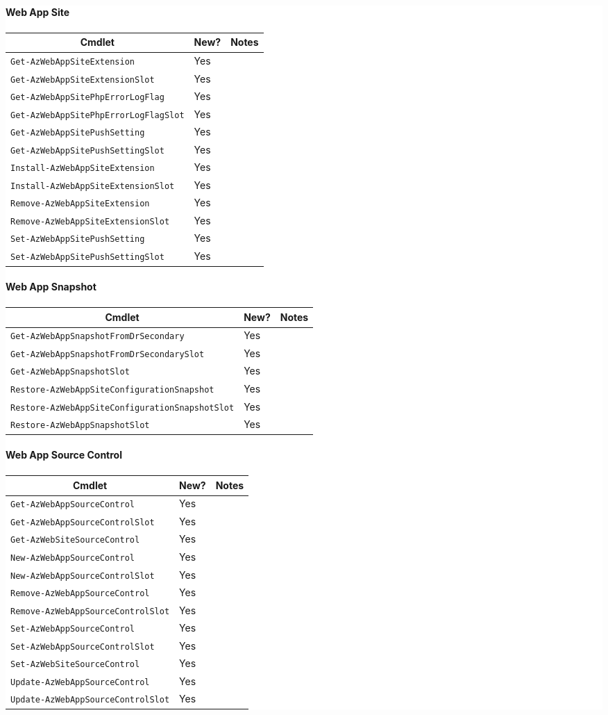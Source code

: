 #### Web App Site

| Cmdlet | New? | Notes |
| ------ | ---- | ----- |
| `Get-AzWebAppSiteExtension` | Yes |  |
| `Get-AzWebAppSiteExtensionSlot` | Yes |  |
| `Get-AzWebAppSitePhpErrorLogFlag` | Yes |  |
| `Get-AzWebAppSitePhpErrorLogFlagSlot` | Yes |  |
| `Get-AzWebAppSitePushSetting` | Yes |  |
| `Get-AzWebAppSitePushSettingSlot` | Yes |  |
| `Install-AzWebAppSiteExtension` | Yes |  |
| `Install-AzWebAppSiteExtensionSlot` | Yes |  |
| `Remove-AzWebAppSiteExtension` | Yes |  |
| `Remove-AzWebAppSiteExtensionSlot` | Yes |  |
| `Set-AzWebAppSitePushSetting` | Yes |  |
| `Set-AzWebAppSitePushSettingSlot` | Yes |  |

#### Web App Snapshot

| Cmdlet | New? | Notes |
| ------ | ---- | ----- |
| `Get-AzWebAppSnapshotFromDrSecondary` | Yes |  |
| `Get-AzWebAppSnapshotFromDrSecondarySlot` | Yes |  |
| `Get-AzWebAppSnapshotSlot` | Yes |  |
| `Restore-AzWebAppSiteConfigurationSnapshot` | Yes |  |
| `Restore-AzWebAppSiteConfigurationSnapshotSlot` | Yes |  |
| `Restore-AzWebAppSnapshotSlot` | Yes |  |

#### Web App Source Control

| Cmdlet | New? | Notes |
| ------ | ---- | ----- |
| `Get-AzWebAppSourceControl` | Yes |  |
| `Get-AzWebAppSourceControlSlot` | Yes |  |
| `Get-AzWebSiteSourceControl` | Yes |  |
| `New-AzWebAppSourceControl` | Yes |  |
| `New-AzWebAppSourceControlSlot` | Yes |  |
| `Remove-AzWebAppSourceControl` | Yes |  |
| `Remove-AzWebAppSourceControlSlot` | Yes |  |
| `Set-AzWebAppSourceControl` | Yes |  |
| `Set-AzWebAppSourceControlSlot` | Yes |  |
| `Set-AzWebSiteSourceControl` | Yes |  |
| `Update-AzWebAppSourceControl` | Yes |  |
| `Update-AzWebAppSourceControlSlot` | Yes |  |
